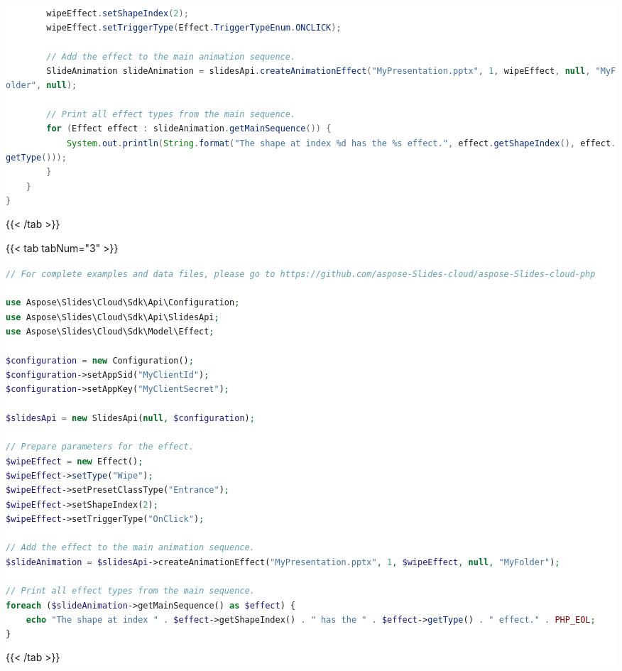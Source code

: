 ```java
        wipeEffect.setShapeIndex(2);
        wipeEffect.setTriggerType(Effect.TriggerTypeEnum.ONCLICK);

        // Add the effect to the main animation sequence.
        SlideAnimation slideAnimation = slidesApi.createAnimationEffect("MyPresentation.pptx", 1, wipeEffect, null, "MyFolder", null);

        // Print all effect types from the main sequence.
        for (Effect effect : slideAnimation.getMainSequence()) {
            System.out.println(String.format("The shape at index %d has the %s effect.", effect.getShapeIndex(), effect.getType()));
        }
    }
}
```

{{< /tab >}}

{{< tab tabNum="3" >}}

```php
// For complete examples and data files, please go to https://github.com/aspose-Slides-cloud/aspose-Slides-cloud-php

use Aspose\Slides\Cloud\Sdk\Api\Configuration;
use Aspose\Slides\Cloud\Sdk\Api\SlidesApi;
use Aspose\Slides\Cloud\Sdk\Model\Effect;

$configuration = new Configuration();
$configuration->setAppSid("MyClientId");
$configuration->setAppKey("MyClientSecret");

$slidesApi = new SlidesApi(null, $configuration);

// Prepare parameters for the effect.
$wipeEffect = new Effect();
$wipeEffect->setType("Wipe");
$wipeEffect->setPresetClassType("Entrance");
$wipeEffect->setShapeIndex(2);
$wipeEffect->setTriggerType("OnClick");

// Add the effect to the main animation sequence.
$slideAnimation = $slidesApi->createAnimationEffect("MyPresentation.pptx", 1, $wipeEffect, null, "MyFolder");

// Print all effect types from the main sequence.
foreach ($slideAnimation->getMainSequence() as $effect) {
    echo "The shape at index " . $effect->getShapeIndex() . " has the " . $effect->getType() . " effect." . PHP_EOL;
}
```

{{< /tab >}}
